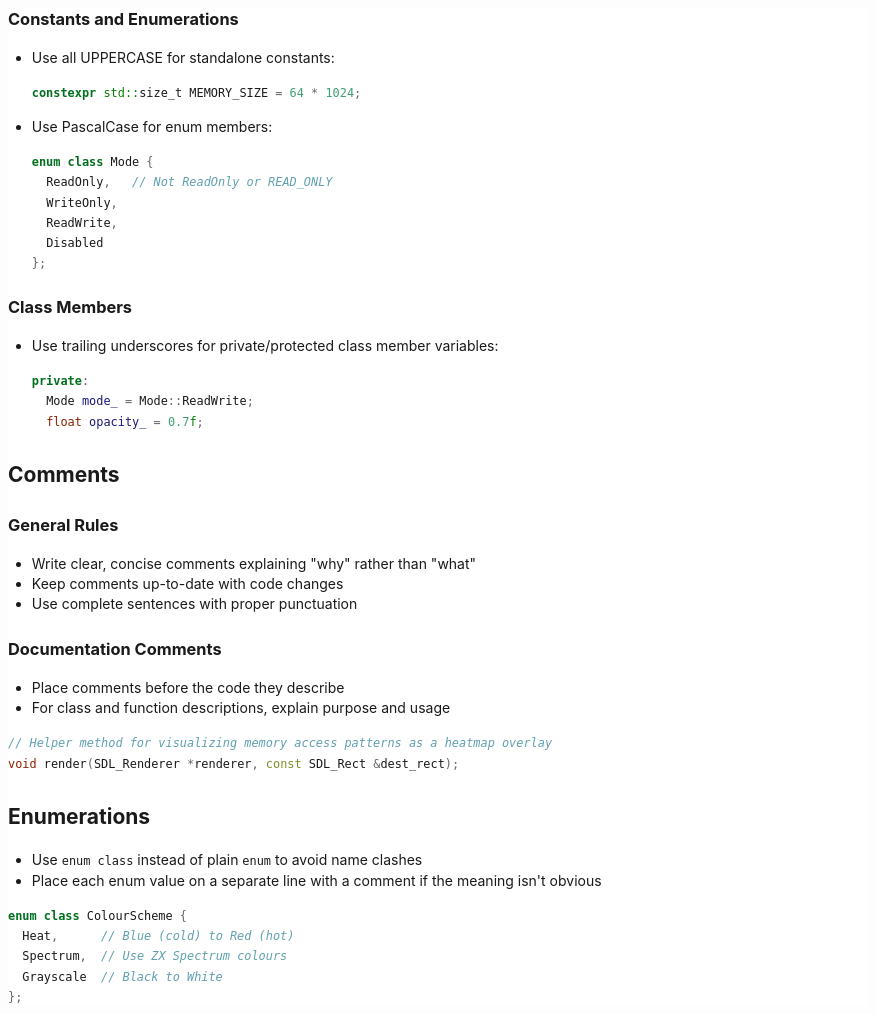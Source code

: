 ### Constants and Enumerations

- Use all UPPERCASE for standalone constants:
  ```cpp
  constexpr std::size_t MEMORY_SIZE = 64 * 1024;
  ```

- Use PascalCase for enum members:
  ```cpp
  enum class Mode {
    ReadOnly,   // Not ReadOnly or READ_ONLY
    WriteOnly,
    ReadWrite,
    Disabled
  };
  ```

### Class Members

- Use trailing underscores for private/protected class member variables:
  ```cpp
  private:
    Mode mode_ = Mode::ReadWrite;
    float opacity_ = 0.7f;
  ```

## Comments

### General Rules

- Write clear, concise comments explaining "why" rather than "what"
- Keep comments up-to-date with code changes
- Use complete sentences with proper punctuation

### Documentation Comments

- Place comments before the code they describe
- For class and function descriptions, explain purpose and usage

```cpp
// Helper method for visualizing memory access patterns as a heatmap overlay
void render(SDL_Renderer *renderer, const SDL_Rect &dest_rect);
```

## Enumerations

- Use `enum class` instead of plain `enum` to avoid name clashes
- Place each enum value on a separate line with a comment if the meaning isn't obvious

```cpp
enum class ColourScheme {
  Heat,      // Blue (cold) to Red (hot)
  Spectrum,  // Use ZX Spectrum colours
  Grayscale  // Black to White
};
```
